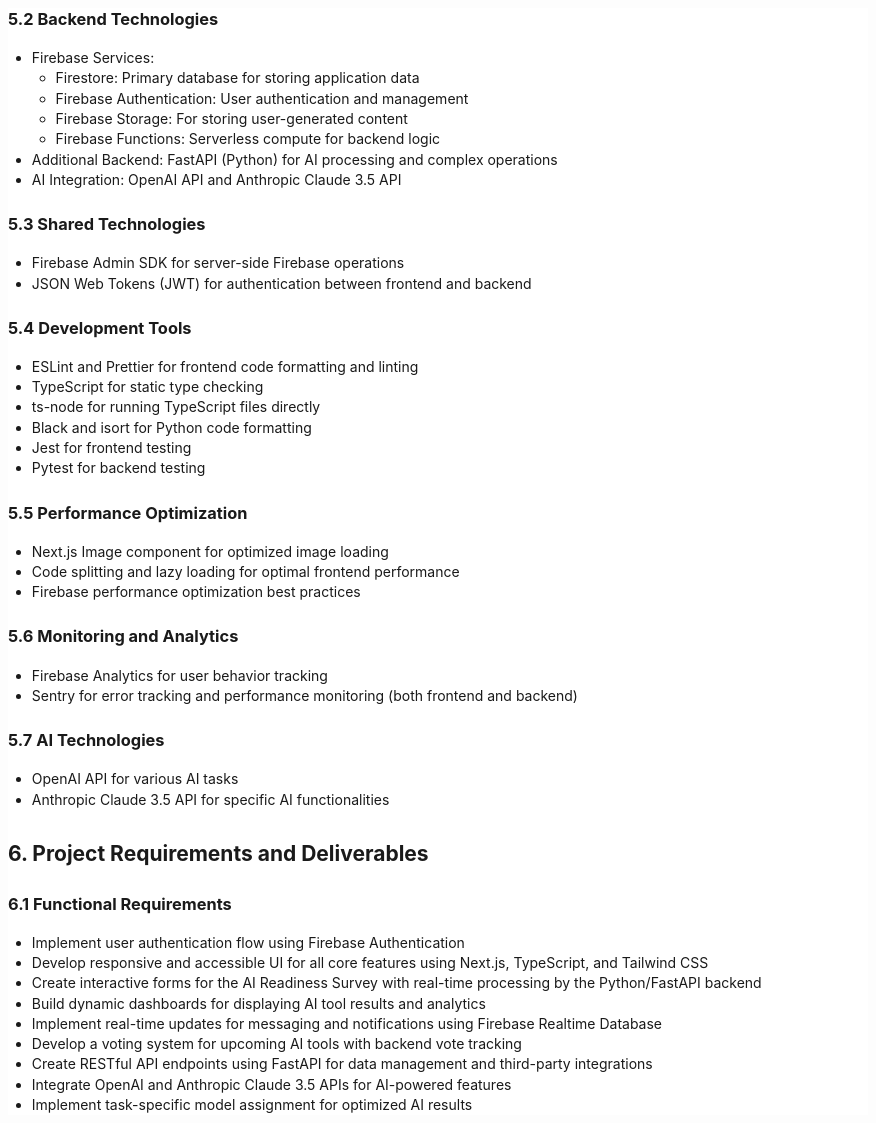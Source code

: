 ### 5.2 Backend Technologies
- Firebase Services:
  - Firestore: Primary database for storing application data
  - Firebase Authentication: User authentication and management
  - Firebase Storage: For storing user-generated content
  - Firebase Functions: Serverless compute for backend logic
- Additional Backend: FastAPI (Python) for AI processing and complex operations
- AI Integration: OpenAI API and Anthropic Claude 3.5 API

### 5.3 Shared Technologies
- Firebase Admin SDK for server-side Firebase operations
- JSON Web Tokens (JWT) for authentication between frontend and backend

### 5.4 Development Tools
- ESLint and Prettier for frontend code formatting and linting
- TypeScript for static type checking
- ts-node for running TypeScript files directly
- Black and isort for Python code formatting
- Jest for frontend testing
- Pytest for backend testing

### 5.5 Performance Optimization
- Next.js Image component for optimized image loading
- Code splitting and lazy loading for optimal frontend performance
- Firebase performance optimization best practices

### 5.6 Monitoring and Analytics
- Firebase Analytics for user behavior tracking
- Sentry for error tracking and performance monitoring (both frontend and backend)

### 5.7 AI Technologies
- OpenAI API for various AI tasks
- Anthropic Claude 3.5 API for specific AI functionalities

## 6. Project Requirements and Deliverables

### 6.1 Functional Requirements
- Implement user authentication flow using Firebase Authentication
- Develop responsive and accessible UI for all core features using Next.js, TypeScript, and Tailwind CSS
- Create interactive forms for the AI Readiness Survey with real-time processing by the Python/FastAPI backend
- Build dynamic dashboards for displaying AI tool results and analytics
- Implement real-time updates for messaging and notifications using Firebase Realtime Database
- Develop a voting system for upcoming AI tools with backend vote tracking
- Create RESTful API endpoints using FastAPI for data management and third-party integrations
- Integrate OpenAI and Anthropic Claude 3.5 APIs for AI-powered features
- Implement task-specific model assignment for optimized AI results
